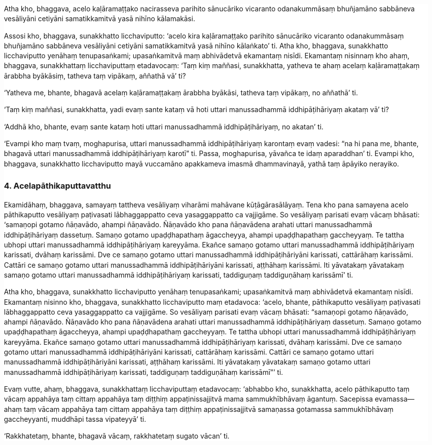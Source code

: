 Atha kho, bhaggava, acelo kaḷāramaṭṭako nacirasseva parihito sānucāriko vicaranto odanakummāsaṃ bhuñjamāno sabbāneva vesāliyāni cetiyāni samatikkamitvā yasā nihīno kālamakāsi.

Assosi kho, bhaggava, sunakkhatto licchaviputto: ‘acelo kira kaḷāramaṭṭako parihito sānucāriko vicaranto odanakummāsaṃ bhuñjamāno sabbāneva vesāliyāni cetiyāni samatikkamitvā yasā nihīno kālaṅkato’ ti. Atha kho, bhaggava, sunakkhatto licchaviputto yenāhaṃ tenupasaṅkami; upasaṅkamitvā maṃ abhivādetvā ekamantaṃ nisīdi. Ekamantaṃ nisinnaṃ kho ahaṃ, bhaggava, sunakkhattaṃ licchaviputtaṃ etadavocaṃ: ‘Taṃ kiṃ maññasi, sunakkhatta, yatheva te ahaṃ acelaṃ kaḷāramaṭṭakaṃ ārabbha byākāsiṃ, tatheva taṃ vipākaṃ, aññathā vā’ ti?

‘Yatheva me, bhante, bhagavā acelaṃ kaḷāramaṭṭakaṃ ārabbha byākāsi, tatheva taṃ vipākaṃ, no aññathā’ ti.

‘Taṃ kiṃ maññasi, sunakkhatta, yadi evaṃ sante kataṃ vā hoti uttari manussadhammā iddhipāṭihāriyaṃ akataṃ vā’ ti?

‘Addhā kho, bhante, evaṃ sante kataṃ hoti uttari manussadhammā iddhipāṭihāriyaṃ, no akatan’ ti.

‘Evampi kho maṃ tvaṃ, moghapurisa, uttari manussadhammā iddhipāṭihāriyaṃ karontaṃ evaṃ vadesi: “na hi pana me, bhante, bhagavā uttari manussadhammā iddhipāṭihāriyaṃ karotī” ti. Passa, moghapurisa, yāvañca te idaṃ aparaddhan’ ti. Evampi kho, bhaggava, sunakkhatto licchaviputto mayā vuccamāno apakkameva imasmā dhammavinayā, yathā taṃ āpāyiko nerayiko.

### 4. Acelapāthikaputtavatthu

Ekamidāhaṃ, bhaggava, samayaṃ tattheva vesāliyaṃ viharāmi mahāvane kūṭāgārasālāyaṃ. Tena kho pana samayena acelo pāthikaputto vesāliyaṃ paṭivasati lābhaggappatto ceva yasaggappatto ca vajjigāme. So vesāliyaṃ parisati evaṃ vācaṃ bhāsati: ‘samaṇopi gotamo ñāṇavādo, ahampi ñāṇavādo. Ñāṇavādo kho pana ñāṇavādena arahati uttari manussadhammā iddhipāṭihāriyaṃ dassetuṃ. Samaṇo gotamo upaḍḍhapathaṃ āgaccheyya, ahampi upaḍḍhapathaṃ gaccheyyaṃ. Te tattha ubhopi uttari manussadhammā iddhipāṭihāriyaṃ kareyyāma. Ekañce samaṇo gotamo uttari manussadhammā iddhipāṭihāriyaṃ karissati, dvāhaṃ karissāmi. Dve ce samaṇo gotamo uttari manussadhammā iddhipāṭihāriyāni karissati, cattārāhaṃ karissāmi. Cattāri ce samaṇo gotamo uttari manussadhammā iddhipāṭihāriyāni karissati, aṭṭhāhaṃ karissāmi. Iti yāvatakaṃ yāvatakaṃ samaṇo gotamo uttari manussadhammā iddhipāṭihāriyaṃ karissati, taddiguṇaṃ taddiguṇāhaṃ karissāmī’ ti.

Atha kho, bhaggava, sunakkhatto licchaviputto yenāhaṃ tenupasaṅkami; upasaṅkamitvā maṃ abhivādetvā ekamantaṃ nisīdi. Ekamantaṃ nisinno kho, bhaggava, sunakkhatto licchaviputto maṃ etadavoca: ‘acelo, bhante, pāthikaputto vesāliyaṃ paṭivasati lābhaggappatto ceva yasaggappatto ca vajjigāme. So vesāliyaṃ parisati evaṃ vācaṃ bhāsati: “samaṇopi gotamo ñāṇavādo, ahampi ñāṇavādo. Ñāṇavādo kho pana ñāṇavādena arahati uttari manussadhammā iddhipāṭihāriyaṃ dassetuṃ. Samaṇo gotamo upaḍḍhapathaṃ āgaccheyya, ahampi upaḍḍhapathaṃ gaccheyyaṃ. Te tattha ubhopi uttari manussadhammā iddhipāṭihāriyaṃ kareyyāma. Ekañce samaṇo gotamo uttari manussadhammā iddhipāṭihāriyaṃ karissati, dvāhaṃ karissāmi. Dve ce samaṇo gotamo uttari manussadhammā iddhipāṭihāriyāni karissati, cattārāhaṃ karissāmi. Cattāri ce samaṇo gotamo uttari manussadhammā iddhipāṭihāriyāni karissati, aṭṭhāhaṃ karissāmi. Iti yāvatakaṃ yāvatakaṃ samaṇo gotamo uttari manussadhammā iddhipāṭihāriyaṃ karissati, taddiguṇaṃ taddiguṇāhaṃ karissāmī”’ ti.

Evaṃ vutte, ahaṃ, bhaggava, sunakkhattaṃ licchaviputtaṃ etadavocaṃ: ‘abhabbo kho, sunakkhatta, acelo pāthikaputto taṃ vācaṃ appahāya taṃ cittaṃ appahāya taṃ diṭṭhiṃ appaṭinissajjitvā mama sammukhībhāvaṃ āgantuṃ. Sacepissa evamassa—ahaṃ taṃ vācaṃ appahāya taṃ cittaṃ appahāya taṃ diṭṭhiṃ appaṭinissajjitvā samaṇassa gotamassa sammukhībhāvaṃ gaccheyyanti, muddhāpi tassa vipateyyā’ ti.

‘Rakkhatetaṃ, bhante, bhagavā vācaṃ, rakkhatetaṃ sugato vācan’ ti.
